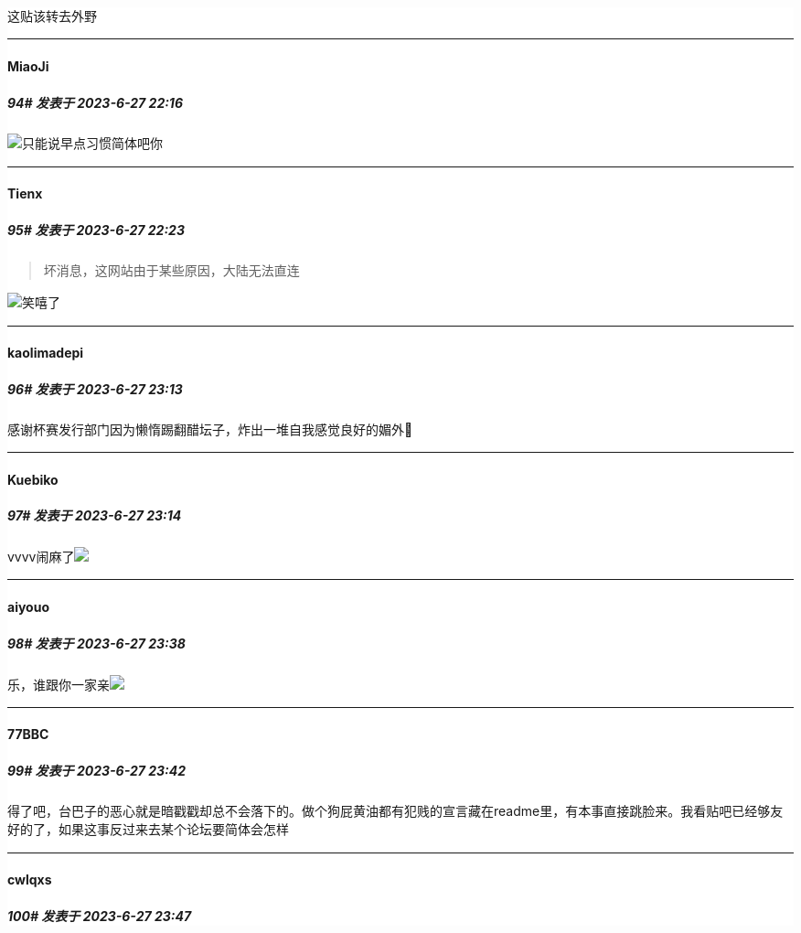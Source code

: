 这贴该转去外野


*****

####  MiaoJi  
##### 94#       发表于 2023-6-27 22:16

<img src="https://static.saraba1st.com/image/smiley/face2017/067.png" referrerpolicy="no-referrer">只能说早点习惯简体吧你

*****

####  Tienx  
##### 95#       发表于 2023-6-27 22:23

<blockquote>坏消息，这网站由于某些原因，大陆无法直连</blockquote>
<img src="https://static.saraba1st.com/image/smiley/face2017/066.png" referrerpolicy="no-referrer">笑嘻了


*****

####  kaolimadepi  
##### 96#       发表于 2023-6-27 23:13

感谢杯赛发行部门因为懒惰踢翻醋坛子，炸出一堆自我感觉良好的媚外🤡


*****

####  Kuebiko  
##### 97#       发表于 2023-6-27 23:14

vvvv闹麻了<img src="https://static.saraba1st.com/image/smiley/face2017/037.png" referrerpolicy="no-referrer">


*****

####  aiyouo  
##### 98#       发表于 2023-6-27 23:38

乐，谁跟你一家亲<img src="https://static.saraba1st.com/image/smiley/face2017/067.png" referrerpolicy="no-referrer">

*****

####  77BBC  
##### 99#       发表于 2023-6-27 23:42

得了吧，台巴子的恶心就是暗戳戳却总不会落下的。做个狗屁黄油都有犯贱的宣言藏在readme里，有本事直接跳脸来。我看贴吧已经够友好的了，如果这事反过来去某个论坛要简体会怎样


*****

####  cwlqxs  
##### 100#       发表于 2023-6-27 23:47
